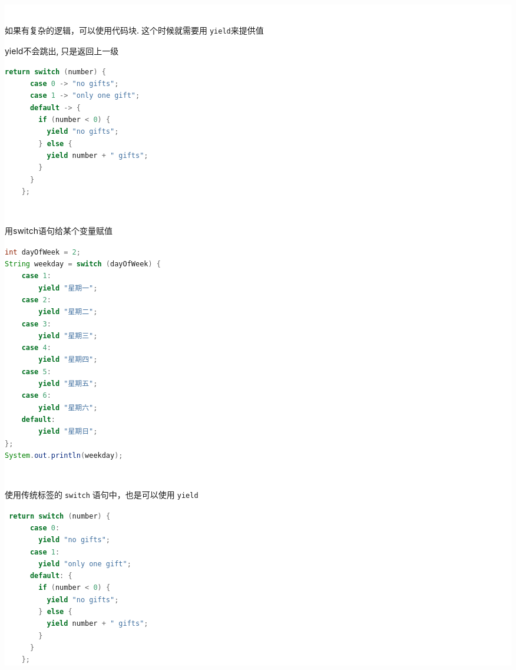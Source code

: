 ‍

如果有复杂的逻辑，可以使用代码块. 这个时候就需要用 `yield`​​ 来提供值

yield不会跳出, 只是返回上一级

```java
return switch (number) {
      case 0 -> "no gifts";
      case 1 -> "only one gift";
      default -> {
        if (number < 0) {
          yield "no gifts";
        } else {
          yield number + " gifts";
        }
      }
    };
```

‍

用switch语句给某个变量赋值

```java
int dayOfWeek = 2;
String weekday = switch (dayOfWeek) {
    case 1:
        yield "星期一";
    case 2:
        yield "星期二";
    case 3:
        yield "星期三";
    case 4:
        yield "星期四";
    case 5:
        yield "星期五";
    case 6:
        yield "星期六";
    default:
        yield "星期日";
};
System.out.println(weekday);
```

‍

使用传统标签的 `switch`​ 语句中，也是可以使用 `yield`​

```java
 return switch (number) {
      case 0:
        yield "no gifts";
      case 1:
        yield "only one gift";
      default: {
        if (number < 0) {
          yield "no gifts";
        } else {
          yield number + " gifts";
        }
      }
    };

```
